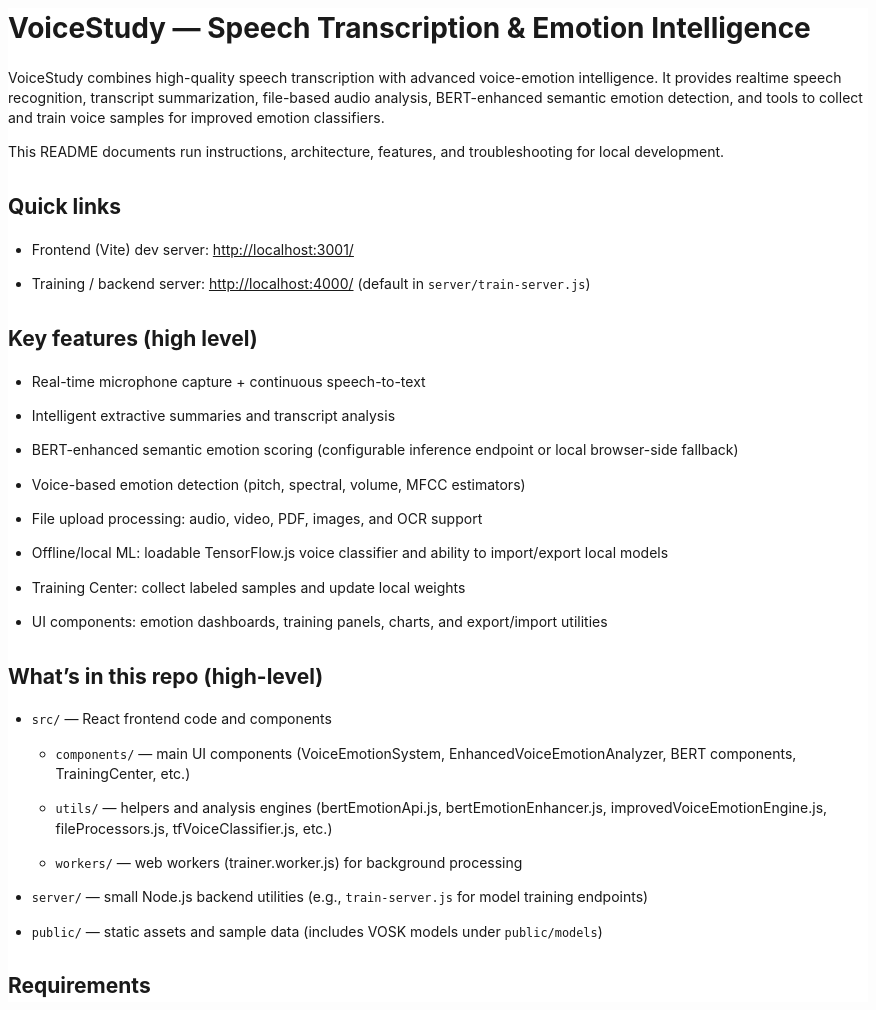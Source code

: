 
# VoiceStudy — Speech Transcription & Emotion Intelligence

VoiceStudy combines high-quality speech transcription with advanced voice-emotion intelligence. It provides realtime speech recognition, transcript summarization, file-based audio analysis, BERT-enhanced semantic emotion detection, and tools to collect and train voice samples for improved emotion classifiers.

This README documents run instructions, architecture, features, and troubleshooting for local development.

## Quick links

- Frontend (Vite) dev server: [http://localhost:3001/](http://localhost:3001/)

- Training / backend server: [http://localhost:4000/](http://localhost:4000/) (default in `server/train-server.js`)

## Key features (high level)

- Real-time microphone capture + continuous speech-to-text

- Intelligent extractive summaries and transcript analysis

- BERT-enhanced semantic emotion scoring (configurable inference endpoint or local browser-side fallback)

- Voice-based emotion detection (pitch, spectral, volume, MFCC estimators)

- File upload processing: audio, video, PDF, images, and OCR support

- Offline/local ML: loadable TensorFlow.js voice classifier and ability to import/export local models

- Training Center: collect labeled samples and update local weights

- UI components: emotion dashboards, training panels, charts, and export/import utilities

## What’s in this repo (high-level)

- `src/` — React frontend code and components

  - `components/` — main UI components (VoiceEmotionSystem, EnhancedVoiceEmotionAnalyzer, BERT components, TrainingCenter, etc.)

  - `utils/` — helpers and analysis engines (bertEmotionApi.js, bertEmotionEnhancer.js, improvedVoiceEmotionEngine.js, fileProcessors.js, tfVoiceClassifier.js, etc.)

  - `workers/` — web workers (trainer.worker.js) for background processing

- `server/` — small Node.js backend utilities (e.g., `train-server.js` for model training endpoints)

- `public/` — static assets and sample data (includes VOSK models under `public/models`)

## Requirements
